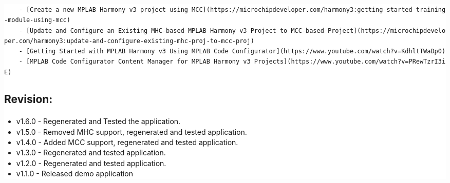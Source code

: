 		- [Create a new MPLAB Harmony v3 project using MCC](https://microchipdeveloper.com/harmony3:getting-started-training-module-using-mcc)
		- [Update and Configure an Existing MHC-based MPLAB Harmony v3 Project to MCC-based Project](https://microchipdeveloper.com/harmony3:update-and-configure-existing-mhc-proj-to-mcc-proj)
		- [Getting Started with MPLAB Harmony v3 Using MPLAB Code Configurator](https://www.youtube.com/watch?v=KdhltTWaDp0)
		- [MPLAB Code Configurator Content Manager for MPLAB Harmony v3 Projects](https://www.youtube.com/watch?v=PRewTzrI3iE)


## Revision:
- v1.6.0 - Regenerated and Tested the application.
- v1.5.0 - Removed MHC support, regenerated and tested application.
- v1.4.0 - Added MCC support, regenerated and tested application.
- v1.3.0 - Regenerated and tested application.
- v1.2.0 - Regenerated and tested application.
- v1.1.0 - Released demo application
